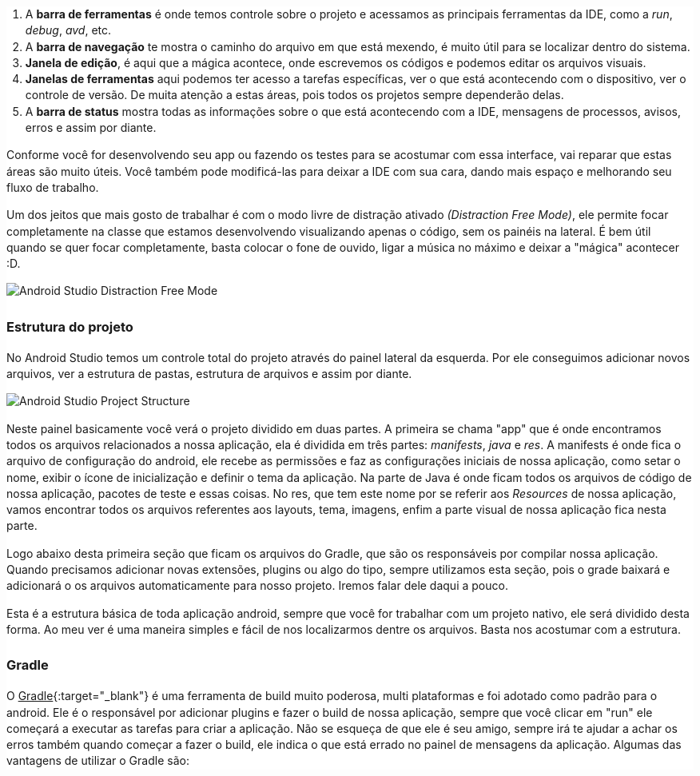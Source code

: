 1. A **barra de ferramentas** é onde temos controle sobre o projeto e acessamos as principais ferramentas da IDE, como a *run*, *debug*, *avd*, etc.
2. A **barra de navegação** te mostra o caminho do arquivo em que está mexendo, é muito útil para se localizar dentro do sistema.
3. **Janela de edição**, é aqui que a mágica acontece, onde escrevemos os códigos e podemos editar os arquivos visuais.
4. **Janelas de ferramentas** aqui podemos ter acesso a tarefas específicas, ver o que está acontecendo com o dispositivo, ver o controle de versão. De muita atenção a estas áreas, pois todos os projetos sempre dependerão delas.
5. A **barra de status** mostra todas as informações sobre o que está acontecendo com a IDE, mensagens de processos, avisos, erros e assim por diante.

Conforme você for desenvolvendo seu app ou fazendo os testes para se acostumar com essa interface, vai reparar que estas áreas são muito úteis. Você também pode modificá-las para deixar a IDE com sua cara, dando mais espaço e melhorando seu fluxo de trabalho.

Um dos jeitos que mais gosto de trabalhar é com o modo livre de distração ativado *(Distraction Free Mode)*, ele permite focar completamente na classe que estamos desenvolvendo visualizando apenas o código, sem os painéis na lateral. É bem útil quando se quer focar completamente, basta colocar o fone de ouvido, ligar a música no máximo e deixar a "mágica" acontecer :D.

![Android Studio Distraction Free Mode](/assets/img/posts/android_distraction-free.jpg)

### Estrutura do projeto ###


No Android Studio temos um controle total do projeto através do painel lateral da esquerda. Por ele conseguimos adicionar novos arquivos, ver a estrutura de pastas, estrutura de arquivos e assim por diante. 

![Android Studio Project Structure](/assets/img/posts/android_project-structure.jpg)

Neste painel basicamente você verá o projeto dividido em duas partes. A primeira se chama "app" que é onde encontramos todos os arquivos relacionados a nossa aplicação, ela é dividida em três partes: *manifests*, *java* e *res*. A manifests é onde fica o arquivo de configuração do android, ele recebe as permissões e faz as configurações iniciais de nossa aplicação, como setar o nome, exibir o ícone de inicialização e definir o tema da aplicação. Na parte de Java é onde ficam todos os arquivos de código de nossa aplicação, pacotes de teste e essas coisas. No res, que tem este nome por se referir aos *Resources* de nossa aplicação, vamos encontrar todos os arquivos referentes aos layouts, tema, imagens, enfim a parte visual de nossa aplicação fica nesta parte.

Logo abaixo desta primeira seção que ficam os arquivos do Gradle, que são os responsáveis por compilar nossa aplicação. Quando precisamos adicionar novas extensões, plugins ou algo do tipo, sempre utilizamos esta seção, pois o grade baixará e adicionará o os arquivos automaticamente para nosso projeto. Iremos falar dele daqui a pouco.

Esta é a estrutura básica de toda aplicação android, sempre que você for trabalhar com um projeto nativo, ele será dividido desta forma. Ao meu ver é uma maneira simples e fácil de nos localizarmos dentre os arquivos. Basta nos acostumar com a estrutura.

### Gradle ###

O [Gradle](http://gradle.org){:target="_blank"} é uma ferramenta de build muito poderosa, multi plataformas e foi adotado como padrão para o android. Ele é o responsável por adicionar plugins e fazer o build de nossa aplicação, sempre que você clicar em "run" ele começará a executar as tarefas para criar a aplicação. Não se esqueça de que ele é seu amigo, sempre irá te ajudar a achar os erros também quando começar a fazer o build, ele indica o que está errado no painel de mensagens da aplicação. Algumas das vantagens de utilizar o Gradle são:

